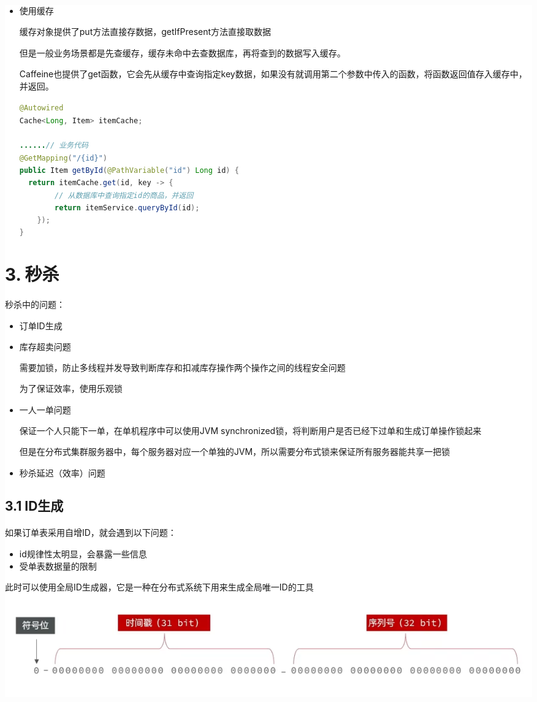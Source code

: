 - 使用缓存

  缓存对象提供了put方法直接存数据，getIfPresent方法直接取数据

  但是一般业务场景都是先查缓存，缓存未命中去查数据库，再将查到的数据写入缓存。

  Caffeine也提供了get函数，它会先从缓存中查询指定key数据，如果没有就调用第二个参数中传入的函数，将函数返回值存入缓存中，并返回。

  ```java
  @Autowired
  Cache<Long, Item> itemCache;
  
  ......// 业务代码
  @GetMapping("/{id}")
  public Item getById(@PathVariable("id") Long id) {
  	return itemCache.get(id, key -> {
          // 从数据库中查询指定id的商品，并返回
          return itemService.queryById(id);
      });    
  }
  ```

 

# 3. 秒杀

秒杀中的问题：

- 订单ID生成

- 库存超卖问题

  需要加锁，防止多线程并发导致判断库存和扣减库存操作两个操作之间的线程安全问题

  为了保证效率，使用乐观锁

- 一人一单问题

  保证一个人只能下一单，在单机程序中可以使用JVM synchronized锁，将判断用户是否已经下过单和生成订单操作锁起来

  但是在分布式集群服务器中，每个服务器对应一个单独的JVM，所以需要分布式锁来保证所有服务器能共享一把锁

- 秒杀延迟（效率）问题

  

## 3.1 ID生成

如果订单表采用自增ID，就会遇到以下问题：

- id规律性太明显，会暴露一些信息
- 受单表数据量的限制

此时可以使用全局ID生成器，它是一种在分布式系统下用来生成全局唯一ID的工具

![](./10/IDGenerator.png)
